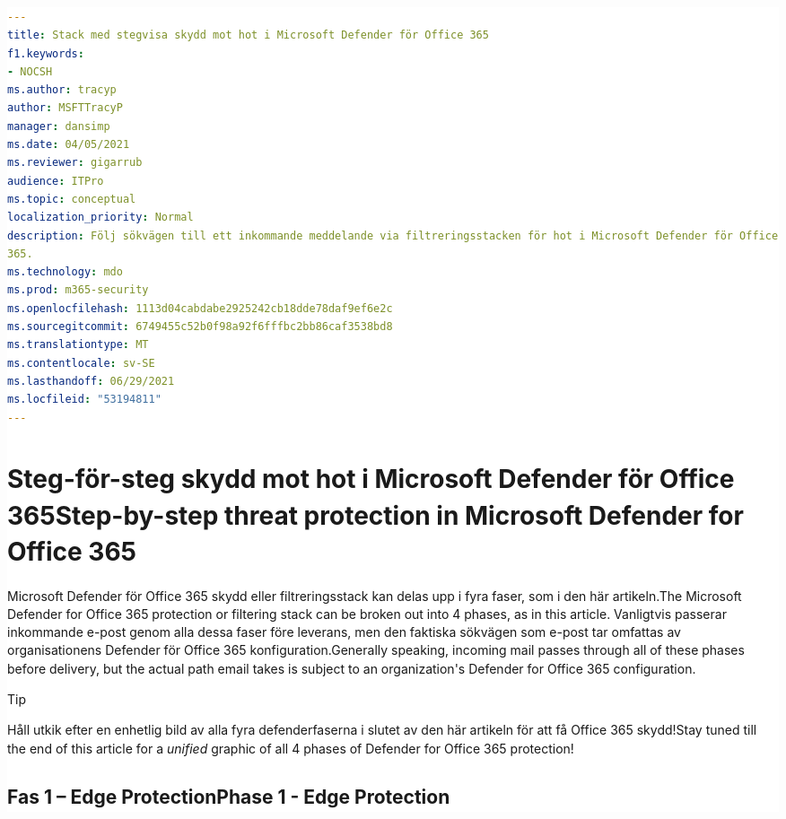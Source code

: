 ```yaml
---
title: Stack med stegvisa skydd mot hot i Microsoft Defender för Office 365
f1.keywords:
- NOCSH
ms.author: tracyp
author: MSFTTracyP
manager: dansimp
ms.date: 04/05/2021
ms.reviewer: gigarrub
audience: ITPro
ms.topic: conceptual
localization_priority: Normal
description: Följ sökvägen till ett inkommande meddelande via filtreringsstacken för hot i Microsoft Defender för Office 365.
ms.technology: mdo
ms.prod: m365-security
ms.openlocfilehash: 1113d04cabdabe2925242cb18dde78daf9ef6e2c
ms.sourcegitcommit: 6749455c52b0f98a92f6fffbc2bb86caf3538bd8
ms.translationtype: MT
ms.contentlocale: sv-SE
ms.lasthandoff: 06/29/2021
ms.locfileid: "53194811"
---
```

# <a name="step-by-step-threat-protection-in-microsoft-defender-for-office-365"></a><span data-ttu-id="2daa9-103">Steg-för-steg skydd mot hot i Microsoft Defender för Office 365</span><span class="sxs-lookup"><span data-stu-id="2daa9-103">Step-by-step threat protection in Microsoft Defender for Office 365</span></span>

<span data-ttu-id="2daa9-104">Microsoft Defender för Office 365 skydd eller filtreringsstack kan delas upp i fyra faser, som i den här artikeln.</span><span class="sxs-lookup"><span data-stu-id="2daa9-104">The Microsoft Defender for Office 365 protection or filtering stack can be broken out into 4 phases, as in this article.</span></span> <span data-ttu-id="2daa9-105">Vanligtvis passerar inkommande e-post genom alla dessa faser före leverans, men den faktiska sökvägen som e-post tar omfattas av organisationens Defender för Office 365 konfiguration.</span><span class="sxs-lookup"><span data-stu-id="2daa9-105">Generally speaking, incoming mail passes through all of these phases before delivery, but the actual path email takes is subject to an organization's Defender for Office 365 configuration.</span></span>

> [!TIP]
> <span data-ttu-id="2daa9-106">Håll utkik efter en enhetlig bild  av alla fyra defenderfaserna i slutet av den här artikeln för att få Office 365 skydd!</span><span class="sxs-lookup"><span data-stu-id="2daa9-106">Stay tuned till the end of this article for a *unified* graphic of all 4 phases of Defender for Office 365 protection!</span></span>

## <a name="phase-1---edge-protection"></a><span data-ttu-id="2daa9-107">Fas 1 – Edge Protection</span><span class="sxs-lookup"><span data-stu-id="2daa9-107">Phase 1 - Edge Protection</span></span>
